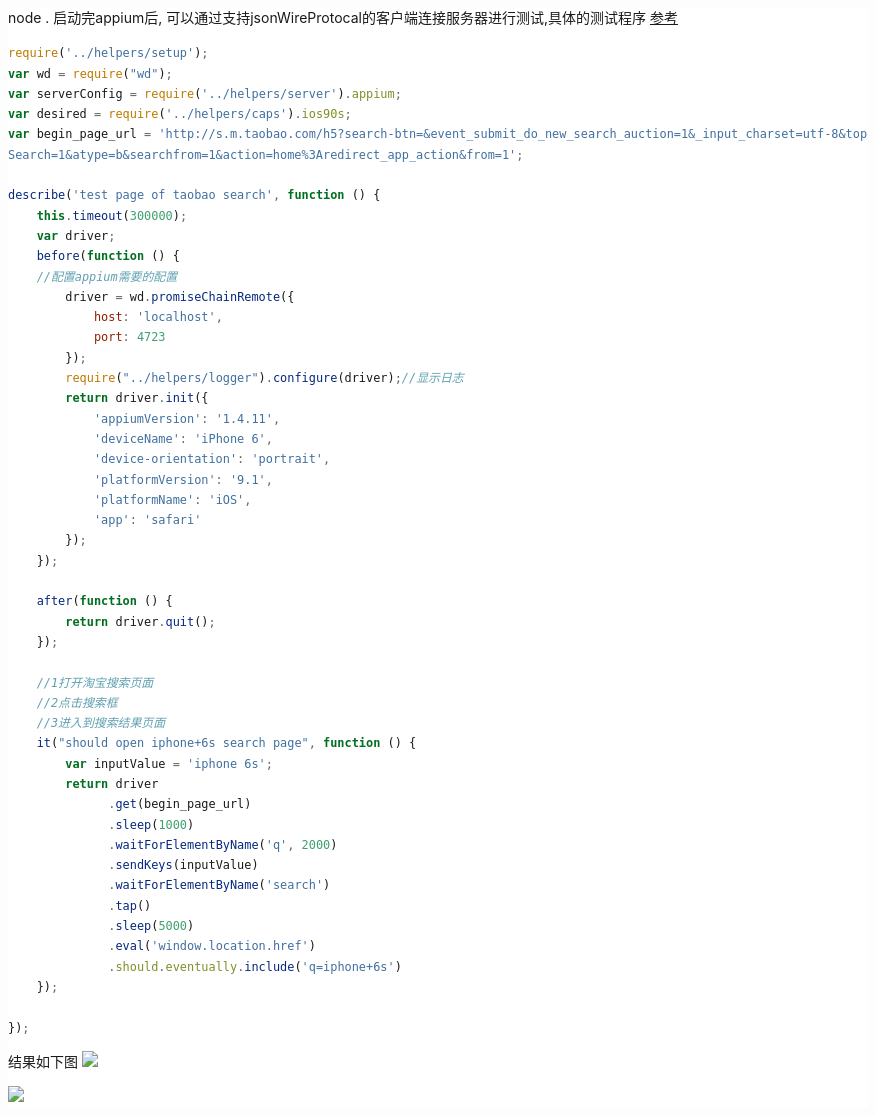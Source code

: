 node . 启动完appium后, 可以通过支持jsonWireProtocal的客户端连接服务器进行测试,具体的测试程序 <a href="https://github.com/zhangmeng712/f2e-testing/tree/master/ui-wd-tests/mobile">参考</a>

```javascript
require('../helpers/setup');
var wd = require("wd");
var serverConfig = require('../helpers/server').appium;
var desired = require('../helpers/caps').ios90s;
var begin_page_url = 'http://s.m.taobao.com/h5?search-btn=&event_submit_do_new_search_auction=1&_input_charset=utf-8&topSearch=1&atype=b&searchfrom=1&action=home%3Aredirect_app_action&from=1';

describe('test page of taobao search', function () {
    this.timeout(300000);
    var driver;
    before(function () {
    //配置appium需要的配置
        driver = wd.promiseChainRemote({
            host: 'localhost',
            port: 4723
        });
        require("../helpers/logger").configure(driver);//显示日志
        return driver.init({
            'appiumVersion': '1.4.11',
            'deviceName': 'iPhone 6',
            'device-orientation': 'portrait',
            'platformVersion': '9.1',
            'platformName': 'iOS',
            'app': 'safari'
        });
    });

    after(function () {
        return driver.quit();
    });

    //1打开淘宝搜索页面
    //2点击搜索框
    //3进入到搜索结果页面
    it("should open iphone+6s search page", function () {
        var inputValue = 'iphone 6s';
        return driver
              .get(begin_page_url)
              .sleep(1000)
              .waitForElementByName('q', 2000)
              .sendKeys(inputValue)
              .waitForElementByName('search')
              .tap()
              .sleep(5000)
              .eval('window.location.href')
              .should.eventually.include('q=iphone+6s')
    });

});

```

结果如下图
![](http://gtms01.alicdn.com/tps/i1/TB16UnuJFXXXXXbXFXXMWa1RFXX-376-688.jpg)

![](http://gtms02.alicdn.com/tps/i2/TB1lbDlJFXXXXXBXVXXXiF3VFXX-1379-584.jpg)
